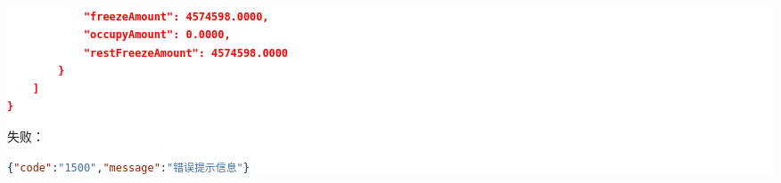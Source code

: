 ```json
            "freezeAmount": 4574598.0000,
            "occupyAmount": 0.0000,
            "restFreezeAmount": 4574598.0000
        }
    ]
}
```

失败：

```json
{"code":"1500","message":"错误提示信息"}
```



